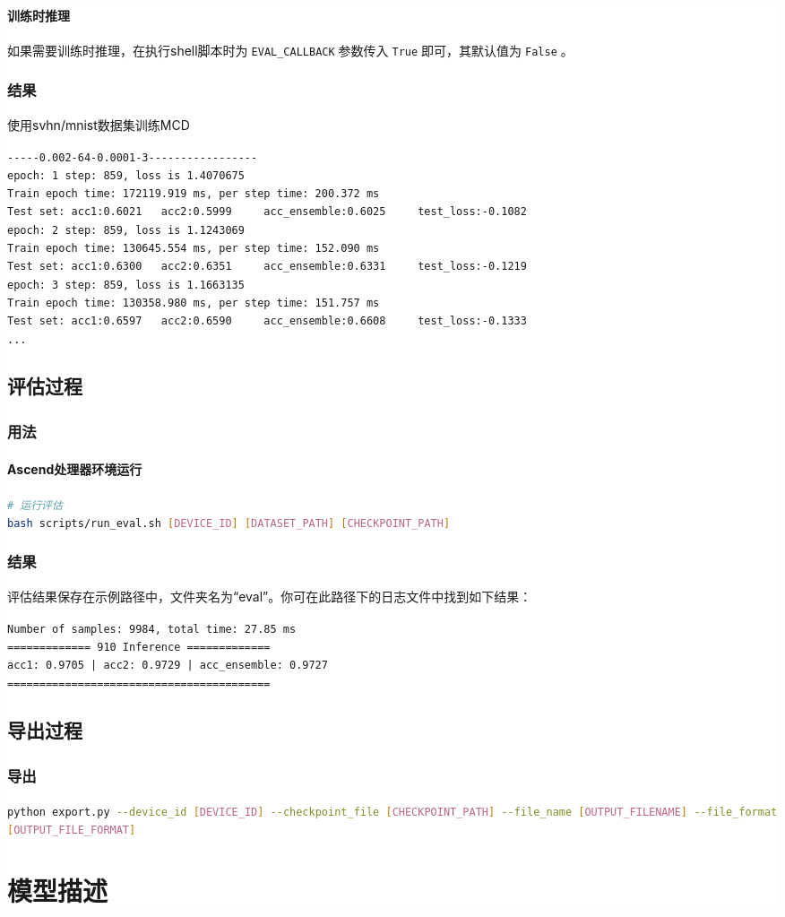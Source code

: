 #### 训练时推理

如果需要训练时推理，在执行shell脚本时为 `EVAL_CALLBACK` 参数传入 `True` 即可，其默认值为 `False` 。

### 结果

使用svhn/mnist数据集训练MCD

```text
-----0.002-64-0.0001-3-----------------
epoch: 1 step: 859, loss is 1.4070675
Train epoch time: 172119.919 ms, per step time: 200.372 ms
Test set: acc1:0.6021   acc2:0.5999     acc_ensemble:0.6025     test_loss:-0.1082
epoch: 2 step: 859, loss is 1.1243069
Train epoch time: 130645.554 ms, per step time: 152.090 ms
Test set: acc1:0.6300   acc2:0.6351     acc_ensemble:0.6331     test_loss:-0.1219
epoch: 3 step: 859, loss is 1.1663135
Train epoch time: 130358.980 ms, per step time: 151.757 ms
Test set: acc1:0.6597   acc2:0.6590     acc_ensemble:0.6608     test_loss:-0.1333
...
```

## 评估过程

### 用法

#### Ascend处理器环境运行

```bash
# 运行评估
bash scripts/run_eval.sh [DEVICE_ID] [DATASET_PATH] [CHECKPOINT_PATH]
```

### 结果

评估结果保存在示例路径中，文件夹名为“eval”。你可在此路径下的日志文件中找到如下结果：

```text
Number of samples: 9984, total time: 27.85 ms
============= 910 Inference =============
acc1: 0.9705 | acc2: 0.9729 | acc_ensemble: 0.9727
=========================================
```

## 导出过程

### 导出

```bash
python export.py --device_id [DEVICE_ID] --checkpoint_file [CHECKPOINT_PATH] --file_name [OUTPUT_FILENAME] --file_format [OUTPUT_FILE_FORMAT]
```

# 模型描述
